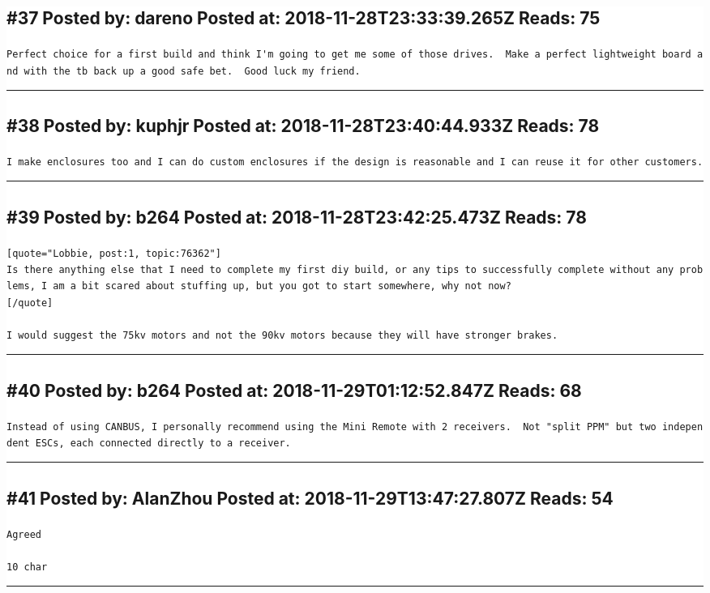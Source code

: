 ## \#37 Posted by: dareno Posted at: 2018-11-28T23:33:39.265Z Reads: 75

```
Perfect choice for a first build and think I'm going to get me some of those drives.  Make a perfect lightweight board and with the tb back up a good safe bet.  Good luck my friend.
```

---
## \#38 Posted by: kuphjr Posted at: 2018-11-28T23:40:44.933Z Reads: 78

```
I make enclosures too and I can do custom enclosures if the design is reasonable and I can reuse it for other customers.
```

---
## \#39 Posted by: b264 Posted at: 2018-11-28T23:42:25.473Z Reads: 78

```
[quote="Lobbie, post:1, topic:76362"]
Is there anything else that I need to complete my first diy build, or any tips to successfully complete without any problems, I am a bit scared about stuffing up, but you got to start somewhere, why not now?
[/quote]

I would suggest the 75kv motors and not the 90kv motors because they will have stronger brakes.
```

---
## \#40 Posted by: b264 Posted at: 2018-11-29T01:12:52.847Z Reads: 68

```
Instead of using CANBUS, I personally recommend using the Mini Remote with 2 receivers.  Not "split PPM" but two independent ESCs, each connected directly to a receiver.
```

---
## \#41 Posted by: AlanZhou Posted at: 2018-11-29T13:47:27.807Z Reads: 54

```
Agreed 

10 char
```

---

